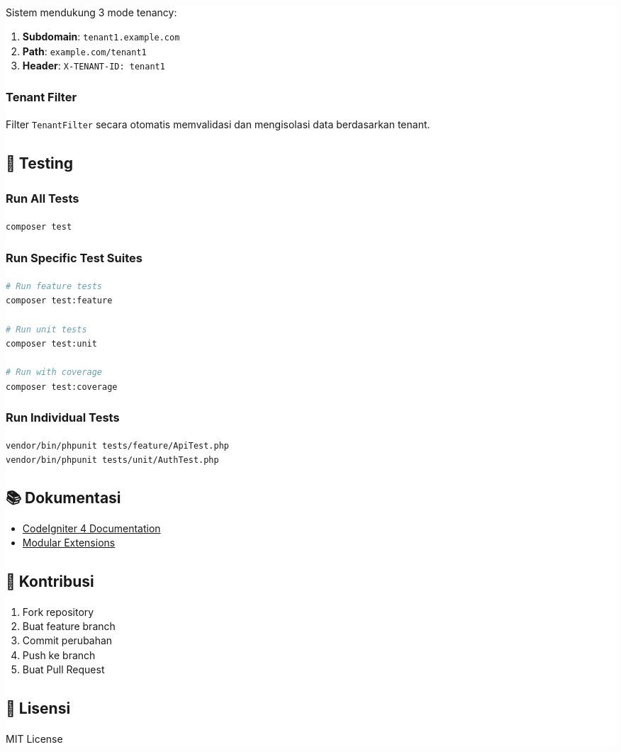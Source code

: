 Sistem mendukung 3 mode tenancy:

1. **Subdomain**: `tenant1.example.com`
2. **Path**: `example.com/tenant1`
3. **Header**: `X-TENANT-ID: tenant1`

### Tenant Filter

Filter `TenantFilter` secara otomatis memvalidasi dan mengisolasi data berdasarkan tenant.

## 🧪 Testing

### Run All Tests
```bash
composer test
```

### Run Specific Test Suites
```bash
# Run feature tests
composer test:feature

# Run unit tests  
composer test:unit

# Run with coverage
composer test:coverage
```

### Run Individual Tests
```bash
vendor/bin/phpunit tests/feature/ApiTest.php
vendor/bin/phpunit tests/unit/AuthTest.php
```

## 📚 Dokumentasi

- [CodeIgniter 4 Documentation](https://codeigniter.com/user_guide/)
- [Modular Extensions](https://github.com/codeigniter4/modules)

## 🤝 Kontribusi

1. Fork repository
2. Buat feature branch
3. Commit perubahan
4. Push ke branch
5. Buat Pull Request

## 📄 Lisensi

MIT License
